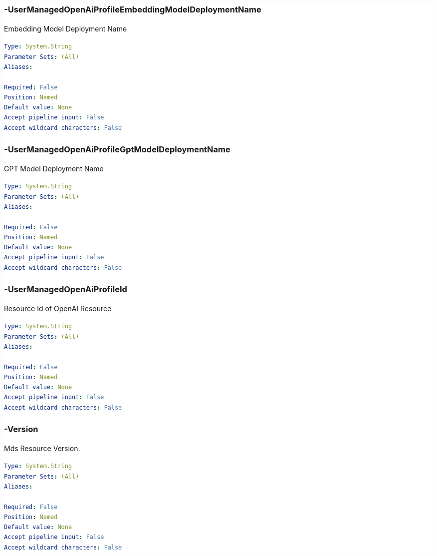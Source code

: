 ### -UserManagedOpenAiProfileEmbeddingModelDeploymentName
Embedding Model Deployment Name

```yaml
Type: System.String
Parameter Sets: (All)
Aliases:

Required: False
Position: Named
Default value: None
Accept pipeline input: False
Accept wildcard characters: False
```

### -UserManagedOpenAiProfileGptModelDeploymentName
GPT Model Deployment Name

```yaml
Type: System.String
Parameter Sets: (All)
Aliases:

Required: False
Position: Named
Default value: None
Accept pipeline input: False
Accept wildcard characters: False
```

### -UserManagedOpenAiProfileId
Resource Id of OpenAI Resource

```yaml
Type: System.String
Parameter Sets: (All)
Aliases:

Required: False
Position: Named
Default value: None
Accept pipeline input: False
Accept wildcard characters: False
```

### -Version
Mds Resource Version.

```yaml
Type: System.String
Parameter Sets: (All)
Aliases:

Required: False
Position: Named
Default value: None
Accept pipeline input: False
Accept wildcard characters: False
```
